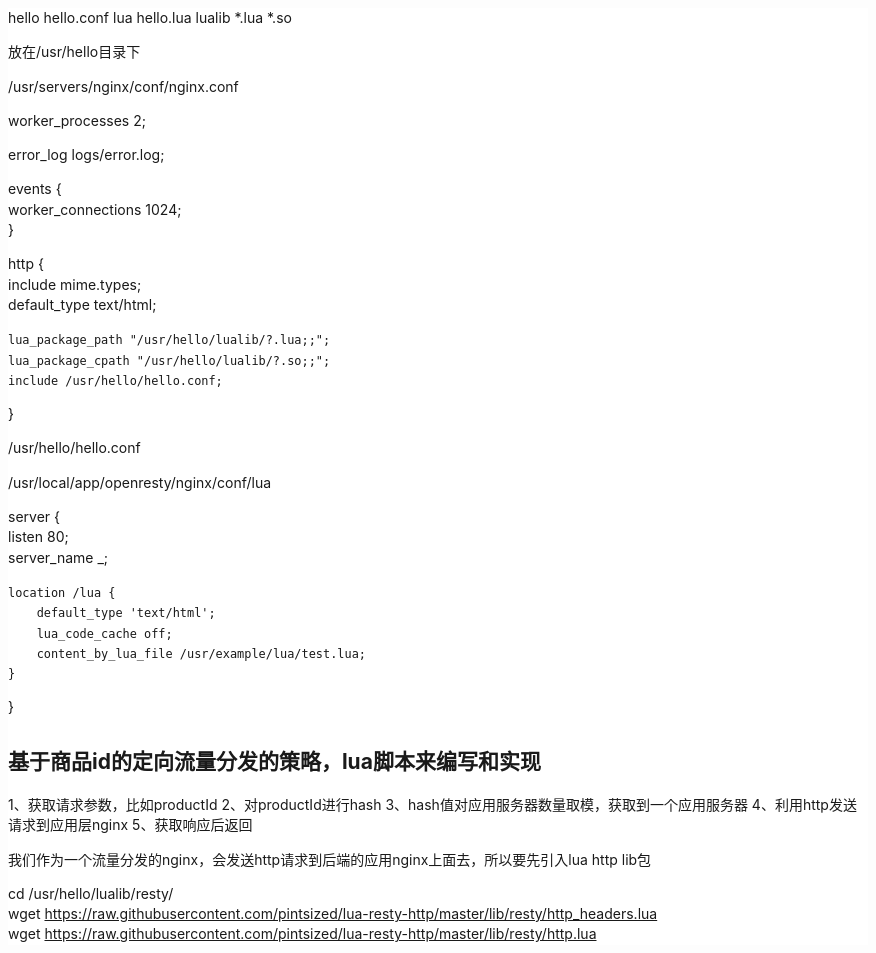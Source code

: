 hello
    hello.conf
    lua
      hello.lua
    lualib
      *.lua
      *.so

放在/usr/hello目录下

/usr/servers/nginx/conf/nginx.conf

worker_processes  2;  

error_log  logs/error.log;  

events {  
    worker_connections  1024;  
}  

http {  
    include       mime.types;  
    default_type  text/html;  
  
    lua_package_path "/usr/hello/lualib/?.lua;;";  
    lua_package_cpath "/usr/hello/lualib/?.so;;";
    include /usr/hello/hello.conf;  
}  

/usr/hello/hello.conf

/usr/local/app/openresty/nginx/conf/lua

server {  
    listen       80;  
    server_name  _;  
  
    location /lua {  
        default_type 'text/html';  
        lua_code_cache off;  
        content_by_lua_file /usr/example/lua/test.lua;  
    }  
}  

## 基于商品id的定向流量分发的策略，lua脚本来编写和实现

1、获取请求参数，比如productId
2、对productId进行hash
3、hash值对应用服务器数量取模，获取到一个应用服务器
4、利用http发送请求到应用层nginx
5、获取响应后返回

我们作为一个流量分发的nginx，会发送http请求到后端的应用nginx上面去，所以要先引入lua http lib包

cd /usr/hello/lualib/resty/  
wget https://raw.githubusercontent.com/pintsized/lua-resty-http/master/lib/resty/http_headers.lua  
wget https://raw.githubusercontent.com/pintsized/lua-resty-http/master/lib/resty/http.lua 
